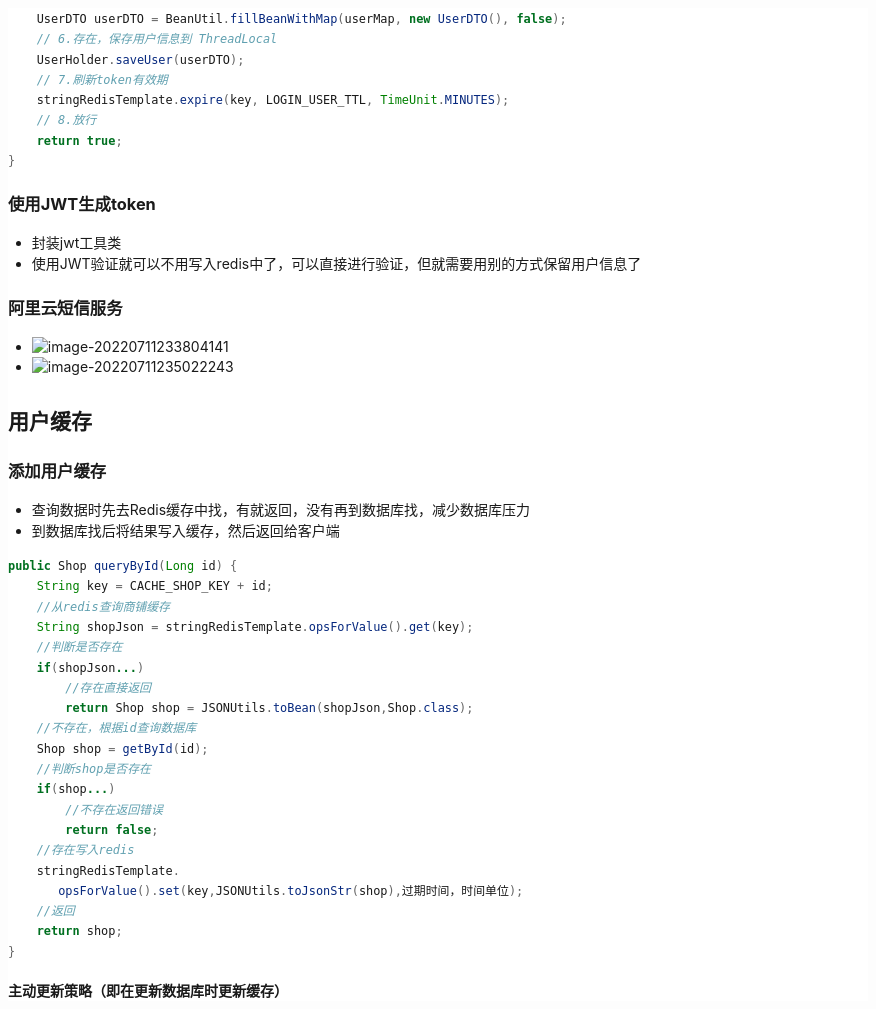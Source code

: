 ```java
    UserDTO userDTO = BeanUtil.fillBeanWithMap(userMap, new UserDTO(), false);
    // 6.存在，保存用户信息到 ThreadLocal
    UserHolder.saveUser(userDTO);
    // 7.刷新token有效期
    stringRedisTemplate.expire(key, LOGIN_USER_TTL, TimeUnit.MINUTES);
    // 8.放行
    return true;
}
```

### 使用JWT生成token

- 封装jwt工具类
- 使用JWT验证就可以不用写入redis中了，可以直接进行验证，但就需要用别的方式保留用户信息了

### 阿里云短信服务

- ![image-20220711233804141](黑马点评项目/image-20220711233804141.png)
- ![image-20220711235022243](黑马点评项目/image-20220711235022243.png)

## 用户缓存

### 添加用户缓存

- 查询数据时先去Redis缓存中找，有就返回，没有再到数据库找，减少数据库压力
- 到数据库找后将结果写入缓存，然后返回给客户端

```java
public Shop queryById(Long id) {
    String key = CACHE_SHOP_KEY + id;
    //从redis查询商铺缓存
    String shopJson = stringRedisTemplate.opsForValue().get(key);
    //判断是否存在
	if(shopJson...)
    	//存在直接返回
        return Shop shop = JSONUtils.toBean(shopJson,Shop.class);
    //不存在，根据id查询数据库
    Shop shop = getById(id);
    //判断shop是否存在
    if(shop...)
    	//不存在返回错误
    	return false;
    //存在写入redis
    stringRedisTemplate.
       opsForValue().set(key,JSONUtils.toJsonStr(shop),过期时间，时间单位);
    //返回
    return shop;
}
```

#### 主动更新策略（即在更新数据库时更新缓存）
